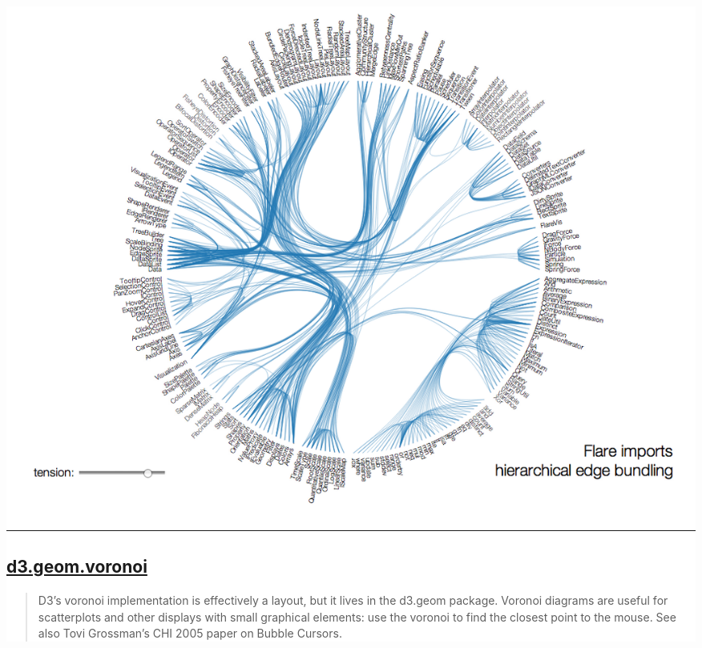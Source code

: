 ![Figure 30](./img/bundle.png)

---

## [d3.geom.voronoi](https://mbostock.github.com/d3/talk/20111116/airports.html)

>D3’s voronoi implementation is effectively a layout, but it lives in the d3.geom package. Voronoi diagrams are useful for scatterplots and other displays with small graphical elements: use the voronoi to find the closest point to the mouse. See also Tovi Grossman’s CHI 2005 paper on Bubble Cursors.
